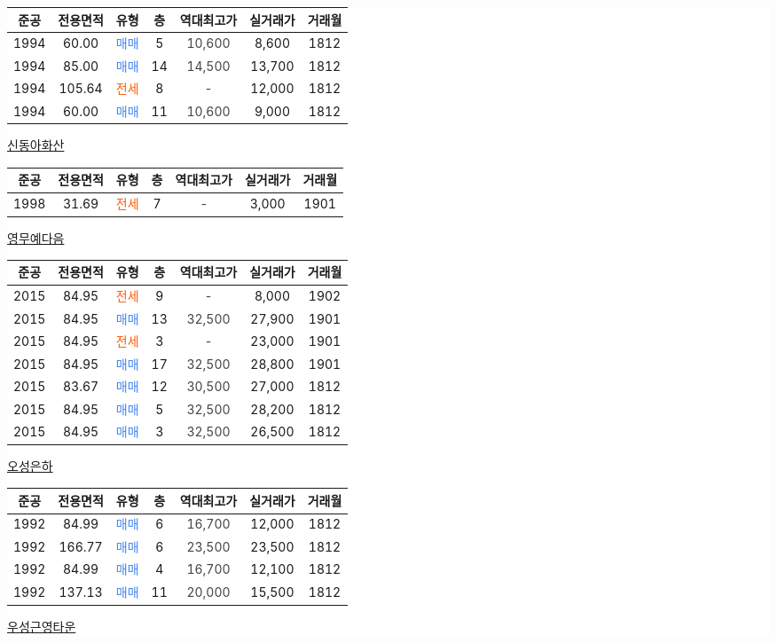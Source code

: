 |준공|전용면적|유형|층|역대최고가|실거래가|거래월|
|:---:|:---:|:---:|:---:|:---:|:---:|:---:|
|1994|60.00|<span style="color:#4285f3">매매</span>|5|<span style="color:#444444">10,600</span>|8,600|1812|
|1994|85.00|<span style="color:#4285f3">매매</span>|14|<span style="color:#444444">14,500</span>|13,700|1812|
|1994|105.64|<span style="color:#ff5a00">전세</span>|8|<span style="color:#444444">-</span>|12,000|1812|
|1994|60.00|<span style="color:#4285f3">매매</span>|11|<span style="color:#444444">10,600</span>|9,000|1812|

[신동아화산](https://search.naver.com/search.naver?query=%EC%A0%84%EB%9D%BC%EB%B6%81%EB%8F%84+%EC%A0%84%EC%A3%BC%EC%8B%9C+%EC%99%84%EC%82%B0%EA%B5%AC+%EC%A4%91%ED%99%94%EC%82%B0%EB%8F%992%EA%B0%80+%EC%8B%A0%EB%8F%99%EC%95%84%ED%99%94%EC%82%B0)

|준공|전용면적|유형|층|역대최고가|실거래가|거래월|
|:---:|:---:|:---:|:---:|:---:|:---:|:---:|
|1998|31.69|<span style="color:#ff5a00">전세</span>|7|<span style="color:#444444">-</span>|3,000|1901|

[영무예다음](https://search.naver.com/search.naver?query=%EC%A0%84%EB%9D%BC%EB%B6%81%EB%8F%84+%EC%A0%84%EC%A3%BC%EC%8B%9C+%EC%99%84%EC%82%B0%EA%B5%AC+%EC%A4%91%ED%99%94%EC%82%B0%EB%8F%992%EA%B0%80+%EC%98%81%EB%AC%B4%EC%98%88%EB%8B%A4%EC%9D%8C)

|준공|전용면적|유형|층|역대최고가|실거래가|거래월|
|:---:|:---:|:---:|:---:|:---:|:---:|:---:|
|2015|84.95|<span style="color:#ff5a00">전세</span>|9|<span style="color:#444444">-</span>|8,000|1902|
|2015|84.95|<span style="color:#4285f3">매매</span>|13|<span style="color:#444444">32,500</span>|27,900|1901|
|2015|84.95|<span style="color:#ff5a00">전세</span>|3|<span style="color:#444444">-</span>|23,000|1901|
|2015|84.95|<span style="color:#4285f3">매매</span>|17|<span style="color:#444444">32,500</span>|28,800|1901|
|2015|83.67|<span style="color:#4285f3">매매</span>|12|<span style="color:#444444">30,500</span>|27,000|1812|
|2015|84.95|<span style="color:#4285f3">매매</span>|5|<span style="color:#444444">32,500</span>|28,200|1812|
|2015|84.95|<span style="color:#4285f3">매매</span>|3|<span style="color:#444444">32,500</span>|26,500|1812|

[오성은하](https://search.naver.com/search.naver?query=%EC%A0%84%EB%9D%BC%EB%B6%81%EB%8F%84+%EC%A0%84%EC%A3%BC%EC%8B%9C+%EC%99%84%EC%82%B0%EA%B5%AC+%EC%A4%91%ED%99%94%EC%82%B0%EB%8F%992%EA%B0%80+%EC%98%A4%EC%84%B1%EC%9D%80%ED%95%98)

|준공|전용면적|유형|층|역대최고가|실거래가|거래월|
|:---:|:---:|:---:|:---:|:---:|:---:|:---:|
|1992|84.99|<span style="color:#4285f3">매매</span>|6|<span style="color:#444444">16,700</span>|12,000|1812|
|1992|166.77|<span style="color:#4285f3">매매</span>|6|<span style="color:#444444">23,500</span>|23,500|1812|
|1992|84.99|<span style="color:#4285f3">매매</span>|4|<span style="color:#444444">16,700</span>|12,100|1812|
|1992|137.13|<span style="color:#4285f3">매매</span>|11|<span style="color:#444444">20,000</span>|15,500|1812|

[우성근영타운](https://search.naver.com/search.naver?query=%EC%A0%84%EB%9D%BC%EB%B6%81%EB%8F%84+%EC%A0%84%EC%A3%BC%EC%8B%9C+%EC%99%84%EC%82%B0%EA%B5%AC+%EC%A4%91%ED%99%94%EC%82%B0%EB%8F%992%EA%B0%80+%EC%9A%B0%EC%84%B1%EA%B7%BC%EC%98%81%ED%83%80%EC%9A%B4)
